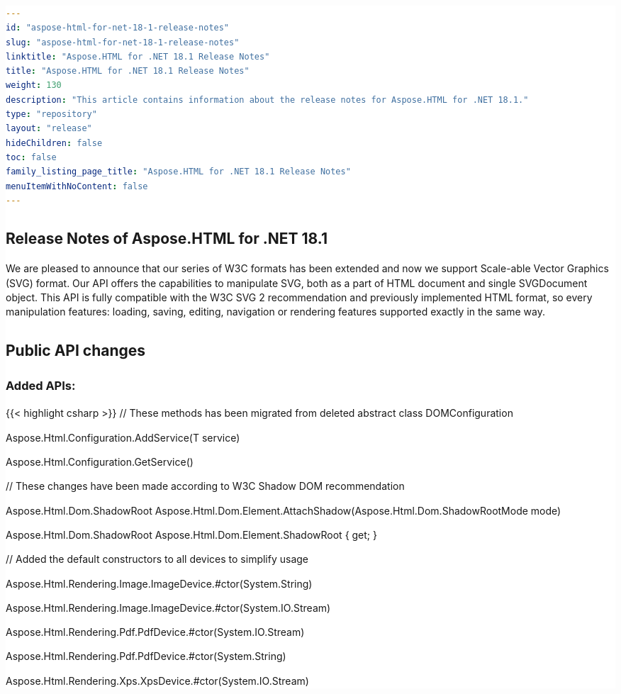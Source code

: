 ```yaml
---
id: "aspose-html-for-net-18-1-release-notes"
slug: "aspose-html-for-net-18-1-release-notes"
linktitle: "Aspose.HTML for .NET 18.1 Release Notes"
title: "Aspose.HTML for .NET 18.1 Release Notes"
weight: 130
description: "This article contains information about the release notes for Aspose.HTML for .NET 18.1."
type: "repository"
layout: "release"
hideChildren: false
toc: false
family_listing_page_title: "Aspose.HTML for .NET 18.1 Release Notes"
menuItemWithNoContent: false
---
```


## Release Notes of Aspose.HTML for .NET 18.1

We are pleased to announce that our series of W3C formats has been extended and now we support Scale-able Vector Graphics (SVG) format. Our API offers the capabilities to manipulate SVG, both as a part of HTML document and single SVGDocument object. This API is fully compatible with the W3C SVG 2 recommendation and previously implemented HTML format, so every manipulation features: loading, saving, editing, navigation or rendering features supported exactly in the same way.

## Public API changes

### Added APIs:

{{< highlight csharp >}}
// These methods has been migrated from deleted abstract class DOMConfiguration

Aspose.Html.Configuration.AddService<T>(T service)

Aspose.Html.Configuration.GetService<T>()

// These changes have been made according to W3C Shadow DOM recommendation

Aspose.Html.Dom.ShadowRoot Aspose.Html.Dom.Element.AttachShadow(Aspose.Html.Dom.ShadowRootMode mode)

Aspose.Html.Dom.ShadowRoot Aspose.Html.Dom.Element.ShadowRoot { get; }

// Added the default constructors to all devices to simplify usage

Aspose.Html.Rendering.Image.ImageDevice.#ctor(System.String)

Aspose.Html.Rendering.Image.ImageDevice.#ctor(System.IO.Stream)

Aspose.Html.Rendering.Pdf.PdfDevice.#ctor(System.IO.Stream)

Aspose.Html.Rendering.Pdf.PdfDevice.#ctor(System.String)

Aspose.Html.Rendering.Xps.XpsDevice.#ctor(System.IO.Stream)
